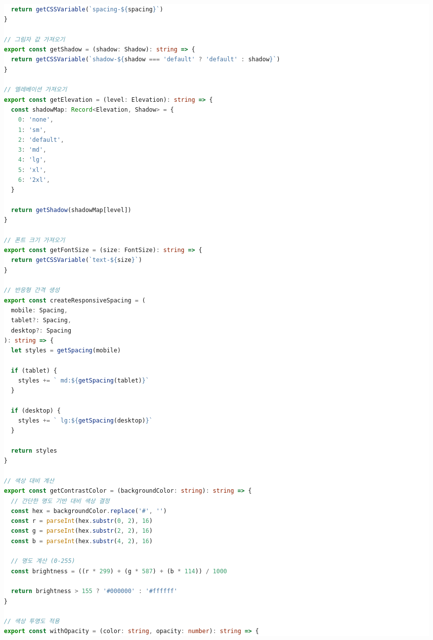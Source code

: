 ```typescript
  return getCSSVariable(`spacing-${spacing}`)
}

// 그림자 값 가져오기
export const getShadow = (shadow: Shadow): string => {
  return getCSSVariable(`shadow-${shadow === 'default' ? 'default' : shadow}`)
}

// 엘레베이션 가져오기
export const getElevation = (level: Elevation): string => {
  const shadowMap: Record<Elevation, Shadow> = {
    0: 'none',
    1: 'sm',
    2: 'default', 
    3: 'md',
    4: 'lg',
    5: 'xl',
    6: '2xl',
  }
  
  return getShadow(shadowMap[level])
}

// 폰트 크기 가져오기
export const getFontSize = (size: FontSize): string => {
  return getCSSVariable(`text-${size}`)
}

// 반응형 간격 생성
export const createResponsiveSpacing = (
  mobile: Spacing,
  tablet?: Spacing,
  desktop?: Spacing
): string => {
  let styles = getSpacing(mobile)
  
  if (tablet) {
    styles += ` md:${getSpacing(tablet)}`
  }
  
  if (desktop) {
    styles += ` lg:${getSpacing(desktop)}`
  }
  
  return styles
}

// 색상 대비 계산
export const getContrastColor = (backgroundColor: string): string => {
  // 간단한 명도 기반 대비 색상 결정
  const hex = backgroundColor.replace('#', '')
  const r = parseInt(hex.substr(0, 2), 16)
  const g = parseInt(hex.substr(2, 2), 16)  
  const b = parseInt(hex.substr(4, 2), 16)
  
  // 명도 계산 (0-255)
  const brightness = ((r * 299) + (g * 587) + (b * 114)) / 1000
  
  return brightness > 155 ? '#000000' : '#ffffff'
}

// 색상 투명도 적용
export const withOpacity = (color: string, opacity: number): string => {
```